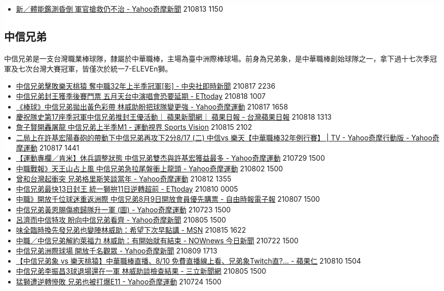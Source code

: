 - [新／體能鑑測昏倒 軍官搶救仍不治 - Yahoo奇摩新聞](https://tw.news.yahoo.com/%E6%96%B0-%E9%99%B8%E8%BB%8D%E5%AE%98%E9%91%91%E6%B8%AC%E6%98%8F%E5%80%92-%E5%85%A8%E5%8A%9B%E6%90%B6%E6%95%91%E4%BB%8D%E4%B8%8D%E6%B2%BB-033011406.html "新／體能鑑測昏倒 軍官搶救仍不治 - Yahoo奇摩新聞") 210813 1150

## 中信兄弟

中信兄弟是一支台灣職業棒球隊，隸屬於中華職棒，主場為臺中洲際棒球場。前身為兄弟象，是中華職棒創始球隊之一，拿下過十七次季冠軍及七次台灣大賽冠軍，皆僅次於統一7-ELEVEn獅。
- [中信兄弟擊敗樂天桃猿 奪中職32年上半季冠軍[影] - 中央社即時新聞](https://www.cna.com.tw/news/firstnews/202108175003.aspx "中信兄弟擊敗樂天桃猿 奪中職32年上半季冠軍[影] - 中央社即時新聞") 210817 2236
- [中信兄弟封王獲季後賽門票 五月天台中演唱會恐要延期 - ETtoday](https://sports.ettoday.net/news/2058444 "中信兄弟封王獲季後賽門票 五月天台中演唱會恐要延期 - ETtoday") 210818 1007
- [《棒球》中信兄弟拋出黃色彩帶 林威助盼把球隊變更強 - Yahoo奇摩運動](https://tw.sports.yahoo.com/news/%E6%A3%92%E7%90%83-%E4%B8%AD%E4%BF%A1%E5%85%84%E5%BC%9F%E6%8B%8B%E5%87%BA%E9%BB%83%E8%89%B2%E5%BD%A9%E5%B8%B6-%E6%9E%97%E5%A8%81%E5%8A%A9%E7%9B%BC%E6%8A%8A%E7%90%83%E9%9A%8A%E8%AE%8A%E6%9B%B4%E5%BC%B7-023432346.html "《棒球》中信兄弟拋出黃色彩帶 林威助盼把球隊變更強 - Yahoo奇摩運動") 210817 1658
- [慶祝隊史第17座季冠軍中信兄弟推封王優活動｜ 蘋果新聞網｜ 蘋果日報 - 台灣蘋果日報](https://tw.appledaily.com/sports/20210818/WT7YDBYMNFHRXK5NNRPTEAC5WY/ "慶祝隊史第17座季冠軍中信兄弟推封王優活動｜ 蘋果新聞網｜ 蘋果日報 - 台灣蘋果日報") 210818 1313
- [詹子賢開轟屠龍 中信兄弟上半季M1 - 運動視界 Sports Vision](https://www.sportsv.net/articles/87341 "詹子賢開轟屠龍 中信兄弟上半季M1 - 運動視界 Sports Vision") 210815 2102
- [二局上在許基宏陽春砲的帶動下中信兄弟再攻下2分8/17 (二) 中信vs 樂天【中華職棒32年例行賽】 | TV - Yahoo奇摩行動版 - Yahoo奇摩運動](https://tw.sports.yahoo.com/video/%E4%BA%8C%E5%B1%80%E4%B8%8A-%E5%9C%A8%E8%A8%B1%E5%9F%BA%E5%AE%8F%E9%99%BD%E6%98%A5%E7%A0%B2%E7%9A%84%E5%B8%B6%E5%8B%95%E4%B8%8B-%E4%B8%AD%E4%BF%A1%E5%85%84%E5%BC%9F%E5%86%8D%E6%94%BB%E4%B8%8B2%E5%88%86-8-17-115102314.html "二局上在許基宏陽春砲的帶動下中信兄弟再攻下2分8/17 (二) 中信vs 樂天【中華職棒32年例行賽】 | TV - Yahoo奇摩行動版 - Yahoo奇摩運動") 210817 1441
- [【運動專欄／肯米】休兵調整狀態 中信兄弟雙杰與許基宏獲益最多 - Yahoo奇摩運動](https://tw.sports.yahoo.com/news/%E3%80%90%E9%81%8B%E5%8B%95%E5%B0%88%E6%AC%84%EF%BC%8F%E8%82%AF%E7%B1%B3%E3%80%91%E4%BC%91%E5%85%B5%E8%AA%BF%E6%95%B4%E7%8B%80%E6%85%8B-%E4%B8%AD%E4%BF%A1%E5%85%84%E5%BC%9F%E9%9B%99%E6%9D%B0%E8%88%87%E8%A8%B1%E5%9F%BA%E5%AE%8F%E7%8D%B2%E7%9B%8A%E6%9C%80%E5%A4%9A-161238853.html "【運動專欄／肯米】休兵調整狀態 中信兄弟雙杰與許基宏獲益最多 - Yahoo奇摩運動") 210729 1500
- [中職戰報》天王山占上風 中信兄弟急拉尾盤衝上龍頭 - Yahoo奇摩運動](https://tw.sports.yahoo.com/news/%E4%B8%AD%E8%81%B7%E6%88%B0%E5%A0%B1%E3%80%8B%E5%A4%A9%E7%8E%8B%E5%B1%B1%E5%8D%A0%E4%B8%8A%E9%A2%A8-%E4%B8%AD%E4%BF%A1%E5%85%84%E5%BC%9F%E6%80%A5%E6%8B%89%E5%B0%BE%E7%9B%A4%E8%A1%9D%E4%B8%8A%E9%BE%8D%E9%A0%AD-080201755.html "中職戰報》天王山占上風 中信兄弟急拉尾盤衝上龍頭 - Yahoo奇摩運動") 210802 1500
- [曾和台灣起衝突 兄弟格里斯笑談當年 - Yahoo奇摩運動](https://tw.sports.yahoo.com/news/%E6%9B%BE%E5%92%8C%E5%8F%B0%E7%81%A3%E8%B5%B7%E8%A1%9D%E7%AA%81-%E5%85%84%E5%BC%9F%E6%A0%BC%E9%87%8C%E6%96%AF%E7%AC%91%E8%AB%87%E7%95%B6%E5%B9%B4-055546659.html "曾和台灣起衝突 兄弟格里斯笑談當年 - Yahoo奇摩運動") 210812 1355
- [中信兄弟最快13日封王 統一獅拚11日逆轉超前 - ETtoday](https://sports.ettoday.net/news/2051986 "中信兄弟最快13日封王 統一獅拚11日逆轉超前 - ETtoday") 210810 0005
- [中職》開放千位球迷重返洲際 中信兄弟8月9日開放會員優先購票 - 自由時報電子報](https://sports.ltn.com.tw/news/breakingnews/3630956 "中職》開放千位球迷重返洲際 中信兄弟8月9日開放會員優先購票 - 自由時報電子報") 210807 1500
- [中信兄弟黃恩賜傷癒歸隊升一軍 (圖) - Yahoo奇摩運動](https://tw.sports.yahoo.com/news/%E4%B8%AD%E4%BF%A1%E5%85%84%E5%BC%9F%E9%BB%83%E6%81%A9%E8%B3%9C%E5%82%B7%E7%99%92%E6%AD%B8%E9%9A%8A%E5%8D%87-%E8%BB%8D-%E5%9C%96-092724767.html "中信兄弟黃恩賜傷癒歸隊升一軍 (圖) - Yahoo奇摩運動") 210723 1500
- [呂濟而中信特攻 盼向中信兄弟看齊 - Yahoo奇摩新聞](https://tw.news.yahoo.com/%E5%91%82%E6%BF%9F%E8%80%8C%E4%B8%AD%E4%BF%A1%E7%89%B9%E6%94%BB-%E7%9B%BC%E5%90%91%E4%B8%AD%E4%BF%A1%E5%85%84%E5%BC%9F%E7%9C%8B%E9%BD%8A-063603319.html "呂濟而中信特攻 盼向中信兄弟看齊 - Yahoo奇摩新聞") 210805 1500
- [味全臨時換先發兄弟也變陣林威助：希望下次早點講 - MSN](https://www.msn.com/zh-tw/sports/sports-index/%E5%91%B3%E5%85%A8%E8%87%A8%E6%99%82%E6%8F%9B%E5%85%88%E7%99%BC%E5%85%84%E5%BC%9F%E4%B9%9F%E8%AE%8A%E9%99%A3-%E6%9E%97%E5%A8%81%E5%8A%A9%E5%B8%8C%E6%9C%9B%E4%B8%8B%E6%AC%A1%E6%97%A9%E9%BB%9E%E8%AC%9B/ar-AANl1fs "味全臨時換先發兄弟也變陣林威助：希望下次早點講 - MSN") 210815 1622
- [中職／中信兄弟解約萊福力 林威助：有開始就有結束 - NOWnews 今日新聞](https://www.nownews.com/news/5333876 "中職／中信兄弟解約萊福力 林威助：有開始就有結束 - NOWnews 今日新聞") 210722 1500
- [中信兄弟洲際球場 開放千名觀眾 - Yahoo奇摩新聞](https://tw.news.yahoo.com/%E4%B8%AD%E4%BF%A1%E5%85%84%E5%BC%9F%E6%B4%B2%E9%9A%9B%E7%90%83%E5%A0%B4-%E9%96%8B%E6%94%BE%E5%8D%83%E5%90%8D%E8%A7%80%E7%9C%BE-091342050.html "中信兄弟洲際球場 開放千名觀眾 - Yahoo奇摩新聞") 210809 1713
- [【中信兄弟象 vs 樂天桃猿】中華職棒直播、8/10 免費直播線上看、兄弟象Twitch直?... - 蘋果仁](https://applealmond.com/posts/110616 "【中信兄弟象 vs 樂天桃猿】中華職棒直播、8/10 免費直播線上看、兄弟象Twitch直?... - 蘋果仁") 210810 1504
- [中信兄弟李振昌3球退場還在一軍 林威助談檢查結果 - 三立新聞網](https://www.setn.com/News.aspx?NewsID=978162 "中信兄弟李振昌3球退場還在一軍 林威助談檢查結果 - 三立新聞網") 210805 1500
- [猛獅遭逆轉慘敗 兄弟也被打爆E11 - Yahoo奇摩運動](https://tw.sports.yahoo.com/news/%E7%8C%9B%E7%8D%85%E9%81%AD%E9%80%86%E8%BD%89%E6%85%98%E6%95%97-%E5%85%84%E5%BC%9F%E4%B9%9F%E8%A2%AB%E6%89%93%E7%88%86e11-135042255.html "猛獅遭逆轉慘敗 兄弟也被打爆E11 - Yahoo奇摩運動") 210724 1500